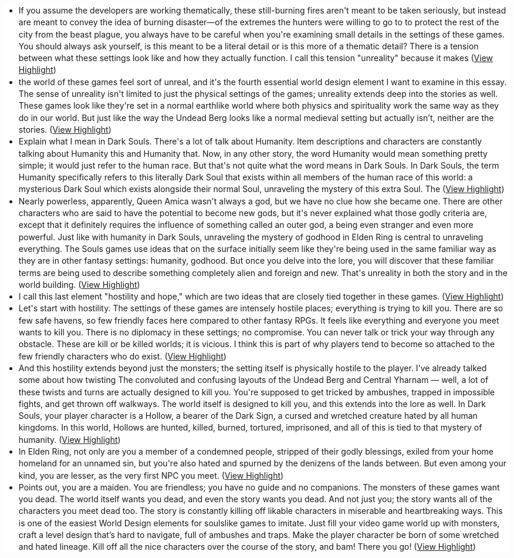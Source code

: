 - If you assume the developers are working thematically, these still-burning fires aren't meant to be taken seriously, but instead are meant to convey the idea of burning disaster—of the extremes the hunters were willing to go to to protect the rest of the city from the beast plague, you always have to be careful when you're examining small details in the settings of these games. You should always ask yourself, is this meant to be a literal detail or is this more of a thematic detail? There is a tension between what these settings look like and how they actually function. I call this tension "unreality" because it makes ([View Highlight](https://read.readwise.io/read/01jmnfbge9kexyz6hy3kcjrkq9))
- the world of these games feel sort of unreal, and it's the fourth essential world design element I want to examine in this essay. The sense of unreality isn't limited to just the physical settings of the games; unreality extends deep into the stories as well. These games look like they're set in a normal earthlike world where both physics and spirituality work the same way as they do in our world. But just like the way the Undead Berg looks like a normal medieval setting but actually isn’t, neither are the stories. ([View Highlight](https://read.readwise.io/read/01jmnfcf9kn9n1fdjkk1sypt66))
- Explain what I mean in Dark Souls. There's a lot of talk about Humanity. Item descriptions and characters are constantly talking about Humanity this and Humanity that. Now, in any other story, the word Humanity would mean something pretty simple; it would just refer to the human race. But that's not quite what the word means in Dark Souls. In Dark Souls, the term Humanity specifically refers to this literally Dark Soul that exists within all members of the human race of this world: a mysterious Dark Soul which exists alongside their normal Soul, unraveling the mystery of this extra Soul. The ([View Highlight](https://read.readwise.io/read/01jmnfdka4ssz91wjedr0qgmyj))
- Nearly powerless, apparently, Queen Amica wasn't always a god, but we have no clue how she became one. There are other characters who are said to have the potential to become new gods, but it's never explained what those godly criteria are, except that it definitely requires the influence of something called an outer god, a being even stranger and even more powerful. Just like with humanity in Dark Souls, unraveling the mystery of godhood in Elden Ring is central to unraveling everything. The Souls games use ideas that on the surface initially seem like they're being used in the same familiar way as they are in other fantasy settings: humanity, godhood. But once you delve into the lore, you will discover that these familiar terms are being used to describe something completely alien and foreign and new. That's unreality in both the story and in the world building. ([View Highlight](https://read.readwise.io/read/01jmnfgr9h0pcpmyey2hhc3mfy))
- I call this last element "hostility and hope," which are two ideas that are closely tied together in these games. ([View Highlight](https://read.readwise.io/read/01jmnfkn12rx7qg2h14fn0vcmz))
- Let's start with hostility. The settings of these games are intensely hostile places; everything is trying to kill you. There are so few safe havens, so few friendly faces here compared to other fantasy RPGs. It feels like everything and everyone you meet wants to kill you. There is no diplomacy in these settings; no compromise. You can never talk or trick your way through any obstacle. These are kill or be killed worlds; it is vicious. I think this is part of why players tend to become so attached to the few friendly characters who do exist. ([View Highlight](https://read.readwise.io/read/01jmnfkx34nwgw4qscrap8kd8q))
- And this hostility extends beyond just the monsters; the setting itself is physically hostile to the player. I've already talked some about how twisting The convoluted and confusing layouts of the Undead Berg and Central Yharnam — well, a lot of these twists and turns are actually designed to kill you. You're supposed to get tricked by ambushes, trapped in impossible fights, and get thrown off walkways. The world itself is designed to kill you, and this extends into the lore as well. In Dark Souls, your player character is a Hollow, a bearer of the Dark Sign, a cursed and wretched creature hated by all human kingdoms. In this world, Hollows are hunted, killed, burned, tortured, imprisoned, and all of this is tied to that mystery of humanity. ([View Highlight](https://read.readwise.io/read/01jmnfn0sq6ye5tsex03a3bwen))
- In Elden Ring, not only are you a member of a condemned people, stripped of their godly blessings, exiled from your home homeland for an unnamed sin, but you're also hated and spurned by the denizens of the lands between. But even among your kind, you are lesser, as the very first NPC you meet. ([View Highlight](https://read.readwise.io/read/01jmnfpwdnnnhkkqcqhrzxv0e1))
- Points out, you are a maiden. You are friendless; you have no guide and no companions. The monsters of these games want you dead. The world itself wants you dead, and even the story wants you dead. And not just you; the story wants all of the characters you meet dead too. The story is constantly killing off likable characters in miserable and heartbreaking ways. This is one of the easiest World Design elements for soulslike games to imitate. Just fill your video game world up with monsters, craft a level design that’s hard to navigate, full of ambushes and traps. Make the player character be born of some wretched and hated lineage. Kill off all the nice characters over the course of the story, and bam! There you go! ([View Highlight](https://read.readwise.io/read/01jmnfpy6jx0jvq7gf3jwq3ha0))